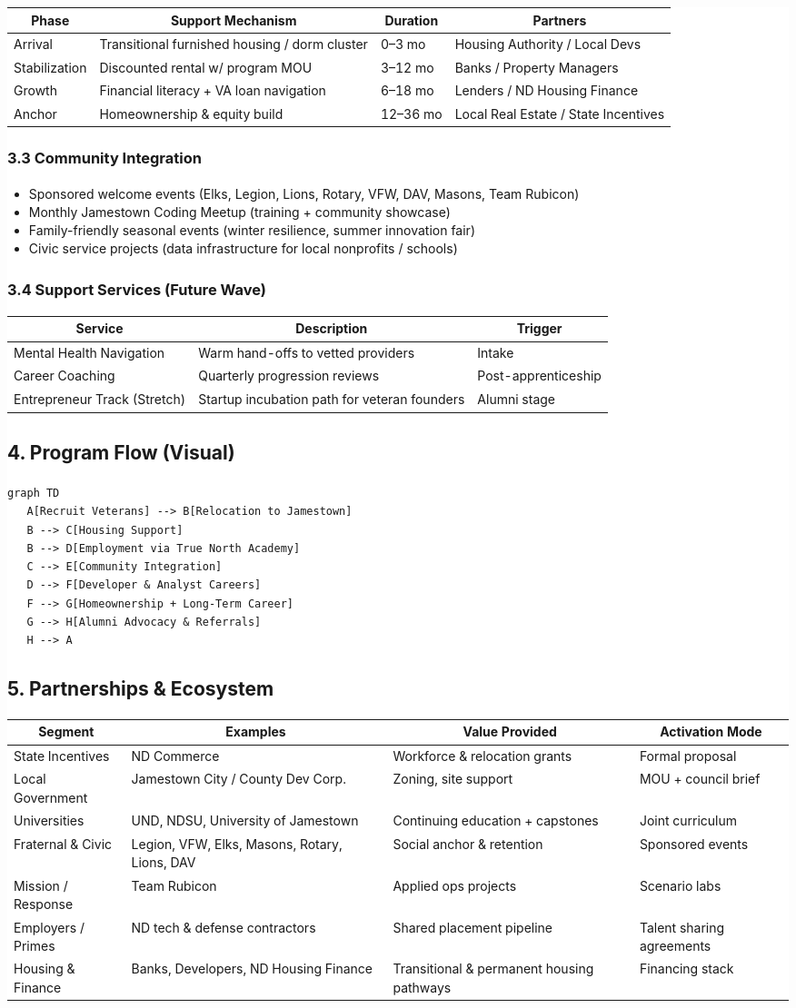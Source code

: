 | Phase         | Support Mechanism                             | Duration | Partners                             |
| ------------- | --------------------------------------------- | -------- | ------------------------------------ |
| Arrival       | Transitional furnished housing / dorm cluster | 0–3 mo   | Housing Authority / Local Devs       |
| Stabilization | Discounted rental w/ program MOU              | 3–12 mo  | Banks / Property Managers            |
| Growth        | Financial literacy + VA loan navigation       | 6–18 mo  | Lenders / ND Housing Finance         |
| Anchor        | Homeownership & equity build                  | 12–36 mo | Local Real Estate / State Incentives |

### 3.3 Community Integration

- Sponsored welcome events (Elks, Legion, Lions, Rotary, VFW, DAV, Masons, Team Rubicon)
- Monthly Jamestown Coding Meetup (training + community showcase)
- Family-friendly seasonal events (winter resilience, summer innovation fair)
- Civic service projects (data infrastructure for local nonprofits / schools)

### 3.4 Support Services (Future Wave)

| Service                      | Description                                  | Trigger             |
| ---------------------------- | -------------------------------------------- | ------------------- |
| Mental Health Navigation     | Warm hand-offs to vetted providers           | Intake              |
| Career Coaching              | Quarterly progression reviews                | Post-apprenticeship |
| Entrepreneur Track (Stretch) | Startup incubation path for veteran founders | Alumni stage        |

## 4. Program Flow (Visual)

```mermaid
graph TD
   A[Recruit Veterans] --> B[Relocation to Jamestown]
   B --> C[Housing Support]
   B --> D[Employment via True North Academy]
   C --> E[Community Integration]
   D --> F[Developer & Analyst Careers]
   F --> G[Homeownership + Long-Term Career]
   G --> H[Alumni Advocacy & Referrals]
   H --> A
```

## 5. Partnerships & Ecosystem

| Segment            | Examples                                      | Value Provided                            | Activation Mode           |
| ------------------ | --------------------------------------------- | ----------------------------------------- | ------------------------- |
| State Incentives   | ND Commerce                                   | Workforce & relocation grants             | Formal proposal           |
| Local Government   | Jamestown City / County Dev Corp.             | Zoning, site support                      | MOU + council brief       |
| Universities       | UND, NDSU, University of Jamestown            | Continuing education + capstones          | Joint curriculum          |
| Fraternal & Civic  | Legion, VFW, Elks, Masons, Rotary, Lions, DAV | Social anchor & retention                 | Sponsored events          |
| Mission / Response | Team Rubicon                                  | Applied ops projects                      | Scenario labs             |
| Employers / Primes | ND tech & defense contractors                 | Shared placement pipeline                 | Talent sharing agreements |
| Housing & Finance  | Banks, Developers, ND Housing Finance         | Transitional & permanent housing pathways | Financing stack           |
